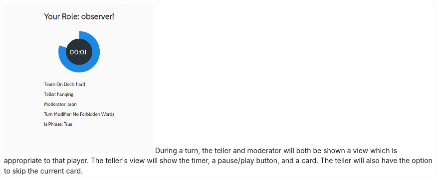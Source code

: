 <img src="observer_role_turn.png" style="height:300px;"></img>
During a turn, the teller and moderator will both be shown a view which is appropriate to that player.  The teller's view will show the timer, a pause/play button, and a card. The teller will also have the option to skip the current card.